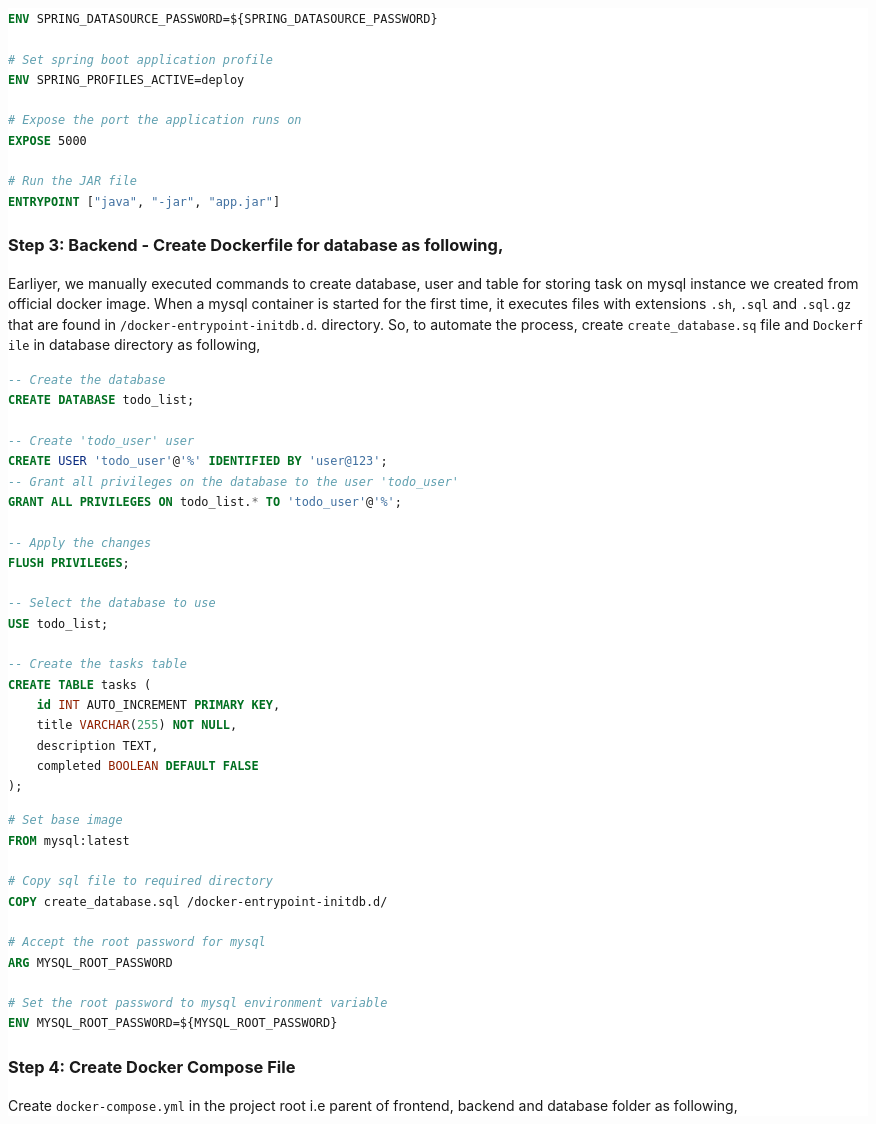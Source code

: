 ```Dockerfile
ENV SPRING_DATASOURCE_PASSWORD=${SPRING_DATASOURCE_PASSWORD}

# Set spring boot application profile
ENV SPRING_PROFILES_ACTIVE=deploy

# Expose the port the application runs on
EXPOSE 5000

# Run the JAR file
ENTRYPOINT ["java", "-jar", "app.jar"]
```

### Step 3: Backend - Create Dockerfile for database as following,
Earliyer, we manually executed commands to create database, user and table for storing task on mysql instance we created from official docker image. 
When a mysql container is started for the first time, it executes files with extensions ```.sh```, ```.sql``` and ```.sql.gz``` that are found in ```/docker-entrypoint-initdb.d```. directory. So, to automate the process, create ```create_database.sq``` file and ```Dockerfile``` in database directory as following,

```sql
-- Create the database
CREATE DATABASE todo_list;

-- Create 'todo_user' user
CREATE USER 'todo_user'@'%' IDENTIFIED BY 'user@123';
-- Grant all privileges on the database to the user 'todo_user'
GRANT ALL PRIVILEGES ON todo_list.* TO 'todo_user'@'%';

-- Apply the changes
FLUSH PRIVILEGES;

-- Select the database to use
USE todo_list;

-- Create the tasks table
CREATE TABLE tasks (
    id INT AUTO_INCREMENT PRIMARY KEY,
    title VARCHAR(255) NOT NULL,
    description TEXT,
    completed BOOLEAN DEFAULT FALSE
);
```

```Dockerfile
# Set base image
FROM mysql:latest

# Copy sql file to required directory
COPY create_database.sql /docker-entrypoint-initdb.d/

# Accept the root password for mysql
ARG MYSQL_ROOT_PASSWORD

# Set the root password to mysql environment variable
ENV MYSQL_ROOT_PASSWORD=${MYSQL_ROOT_PASSWORD}
```
### Step 4: Create Docker Compose File
Create ```docker-compose.yml``` in the project root i.e parent of frontend, backend and database folder as following,
